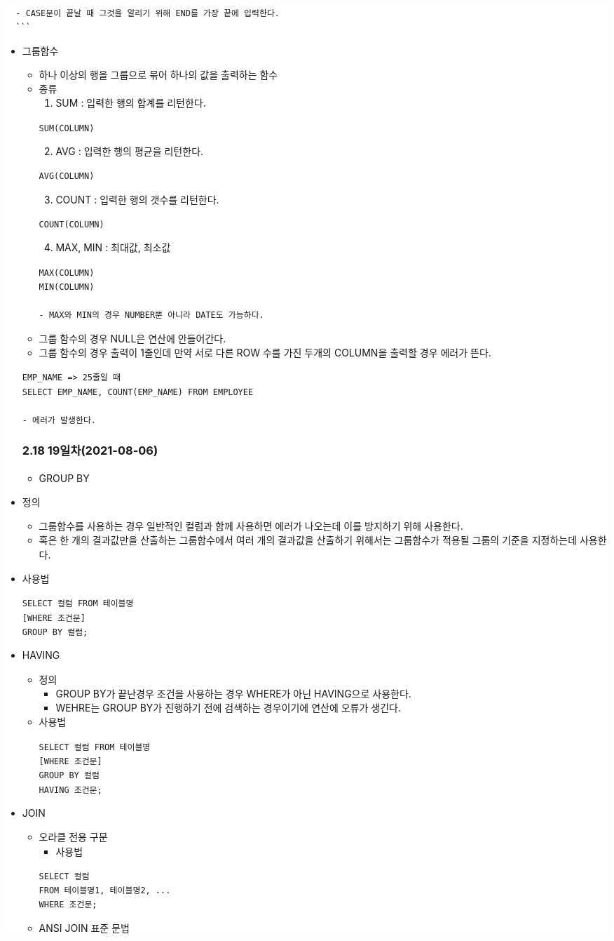       - CASE문이 끝날 때 그것을 알리기 위해 END를 가장 끝에 입력한다.
      ```
  - 그룹함수
    - 하나 이상의 행을 그룹으로 묶어 하나의 값을 출력하는 함수
    - 종류
      1. SUM : 입력한 행의 합계를 리턴한다.
      ```
      SUM(COLUMN)
      ```
      2. AVG : 입력한 행의 평균을 리턴한다.
      ```
      AVG(COLUMN)
      ```
      3. COUNT : 입력한 행의 갯수를 리턴한다.
      ```
      COUNT(COLUMN)
      ```
      4. MAX, MIN : 최대값, 최소값
      ```
      MAX(COLUMN)
      MIN(COLUMN)
      
      - MAX와 MIN의 경우 NUMBER뿐 아니라 DATE도 가능하다.
      ```
    - 그룹 함수의 경우 NULL은 연산에 안들어간다.
    - 그룹 함수의 경우 출력이 1줄인데 만약 서로 다른 ROW 수를 가진 두개의 COLUMN을 출력할 경우 에러가 뜬다.
    ```
    EMP_NAME => 25줄일 때
    SELECT EMP_NAME, COUNT(EMP_NAME) FROM EMPLOYEE
    
    - 에러가 발생한다.
    ```
    
    ### 2.18 19일차(2021-08-06)
    - GROUP BY
  - 정의
    - 그룹함수를 사용하는 경우 일반적인 컬럼과 함께 사용하면 에러가 나오는데 이를 방지하기 위해 사용한다.
    - 혹은 한 개의 결과값만을 산출하는 그룹함수에서 여러 개의 결과값을 산출하기 위해서는 그룹함수가 적용될 그룹의 기준을 지정하는데 사용한다.
  - 사용법
    ```
    SELECT 컬럼 FROM 테이블명
    [WHERE 조건문]
    GROUP BY 컬럼;
    ```
- HAVING
  - 정의
    - GROUP BY가 끝난경우 조건을 사용하는 경우 WHERE가 아닌 HAVING으로 사용한다.
    - WEHRE는 GROUP BY가 진행하기 전에 검색하는 경우이기에 연산에 오류가 생긴다.
  - 사용법
    ```
    SELECT 컬럼 FROM 테이블명
    [WHERE 조건문]
    GROUP BY 컬럼
    HAVING 조건문;
    ```
- JOIN
  - 오라클 전용 구문
    - 사용법
    ```
    SELECT 컬럼
    FROM 테이블명1, 테이블명2, ...
    WHERE 조건문;
    ```
  - ANSI JOIN 표준 문법